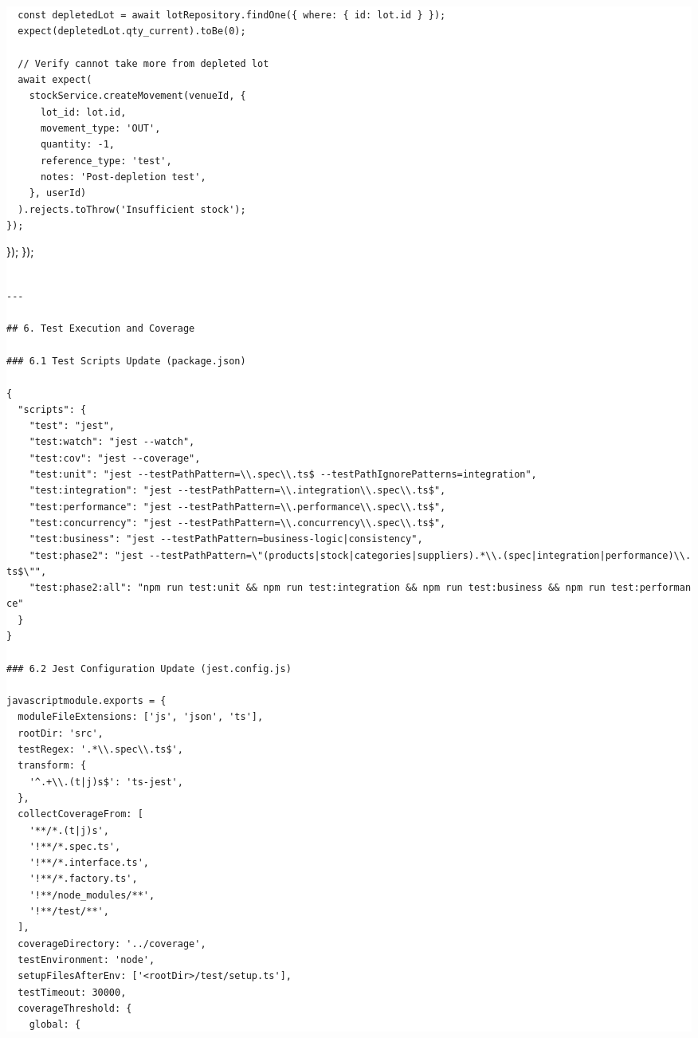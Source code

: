      const depletedLot = await lotRepository.findOne({ where: { id: lot.id } });
      expect(depletedLot.qty_current).toBe(0);

      // Verify cannot take more from depleted lot
      await expect(
        stockService.createMovement(venueId, {
          lot_id: lot.id,
          movement_type: 'OUT',
          quantity: -1,
          reference_type: 'test',
          notes: 'Post-depletion test',
        }, userId)
      ).rejects.toThrow('Insufficient stock');
    });
  });
});
```

---

## 6. Test Execution and Coverage

### 6.1 Test Scripts Update (package.json)

{
  "scripts": {
    "test": "jest",
    "test:watch": "jest --watch",
    "test:cov": "jest --coverage",
    "test:unit": "jest --testPathPattern=\\.spec\\.ts$ --testPathIgnorePatterns=integration",
    "test:integration": "jest --testPathPattern=\\.integration\\.spec\\.ts$",
    "test:performance": "jest --testPathPattern=\\.performance\\.spec\\.ts$",
    "test:concurrency": "jest --testPathPattern=\\.concurrency\\.spec\\.ts$",
    "test:business": "jest --testPathPattern=business-logic|consistency",
    "test:phase2": "jest --testPathPattern=\"(products|stock|categories|suppliers).*\\.(spec|integration|performance)\\.ts$\"",
    "test:phase2:all": "npm run test:unit && npm run test:integration && npm run test:business && npm run test:performance"
  }
}

### 6.2 Jest Configuration Update (jest.config.js)

javascriptmodule.exports = {
  moduleFileExtensions: ['js', 'json', 'ts'],
  rootDir: 'src',
  testRegex: '.*\\.spec\\.ts$',
  transform: {
    '^.+\\.(t|j)s$': 'ts-jest',
  },
  collectCoverageFrom: [
    '**/*.(t|j)s',
    '!**/*.spec.ts',
    '!**/*.interface.ts',
    '!**/*.factory.ts',
    '!**/node_modules/**',
    '!**/test/**',
  ],
  coverageDirectory: '../coverage',
  testEnvironment: 'node',
  setupFilesAfterEnv: ['<rootDir>/test/setup.ts'],
  testTimeout: 30000,
  coverageThreshold: {
    global: {
```
